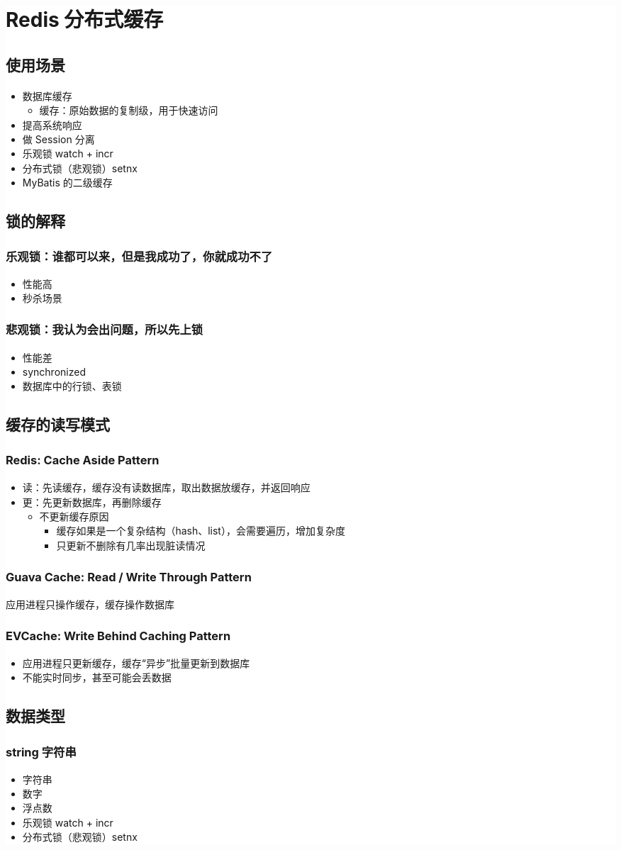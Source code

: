 # Redis 分布式缓存

## 使用场景

-  数据库缓存
   -  缓存：原始数据的复制级，用于快速访问
-  提高系统响应
-  做 Session 分离
-  乐观锁 watch + incr
-  分布式锁（悲观锁）setnx
-  MyBatis 的二级缓存

## 锁的解释

### 乐观锁：谁都可以来，但是我成功了，你就成功不了

-  性能高
-  秒杀场景

### 悲观锁：我认为会出问题，所以先上锁

-  性能差
-  synchronized
-  数据库中的行锁、表锁

## 缓存的读写模式

### Redis: Cache Aside Pattern

-  读：先读缓存，缓存没有读数据库，取出数据放缓存，并返回响应
-  更：先更新数据库，再删除缓存
   -  不更新缓存原因
      -  缓存如果是一个复杂结构（hash、list），会需要遍历，增加复杂度
      -  只更新不删除有几率出现脏读情况

### Guava Cache: Read / Write Through Pattern

应用进程只操作缓存，缓存操作数据库

### EVCache: Write Behind Caching Pattern

-  应用进程只更新缓存，缓存“异步”批量更新到数据库
-  不能实时同步，甚至可能会丢数据

## 数据类型

### string 字符串

-  字符串
-  数字
-  浮点数
-  乐观锁 watch + incr
-  分布式锁（悲观锁）setnx
